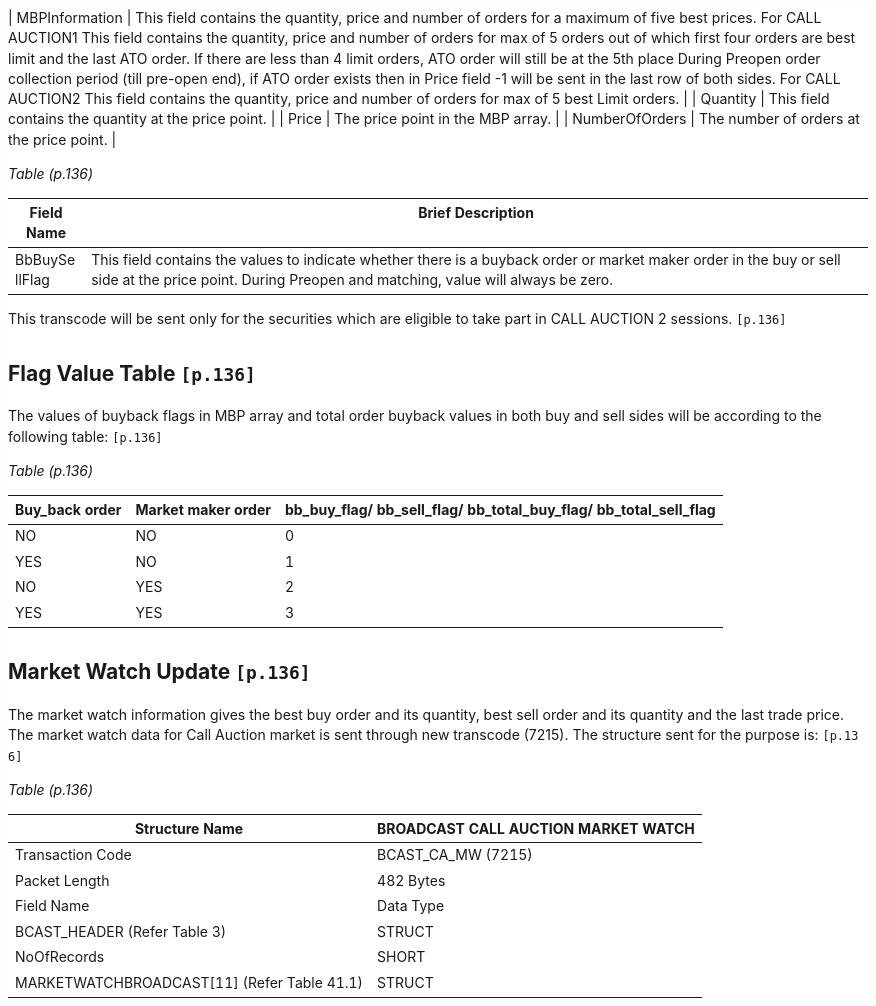 | MBPInformation | This field contains the quantity, price and number of orders for a maximum of five best prices. For CALL AUCTION1 This field contains the quantity, price and number of orders for max of 5 orders out of which first four orders are best limit and the last ATO order. If there are less than 4 limit orders, ATO order will still be at the 5th place During Preopen order collection period (till pre-open end), if ATO order exists then in Price field -1 will be sent in the last row of both sides. For CALL AUCTION2 This field contains the quantity, price and number of orders for max of 5 best Limit orders. |
| Quantity | This field contains the quantity at the price point. |
| Price | The price point in the MBP array. |
| NumberOfOrders | The number of orders at the price point. |

*Table (p.136)*

| Field Name | Brief Description |
| --- | --- |
| BbBuySellFlag | This field contains the values to indicate whether there is a buyback order or market maker order in the buy or sell side at the price point. During Preopen and matching, value will always be zero. |

This transcode will be sent only for the securities which are eligible to take part in CALL AUCTION 2 sessions. `[p.136]`

## Flag Value Table `[p.136]`

The values of buyback flags in MBP array and total order buyback values in both buy and sell sides will be according to the following table: `[p.136]`

*Table (p.136)*

| Buy_back order | Market maker order | bb_buy_flag/ bb_sell_flag/ bb_total_buy_flag/ bb_total_sell_flag |
| --- | --- | --- |
| NO | NO | 0 |
| YES | NO | 1 |
| NO | YES | 2 |
| YES | YES | 3 |

## Market Watch Update `[p.136]`

The market watch information gives the best buy order and its quantity, best sell order and its quantity and the last trade price. The market watch data for Call Auction market is sent through new transcode (7215). The structure sent for the purpose is: `[p.136]`

*Table (p.136)*

| Structure Name | BROADCAST CALL AUCTION MARKET WATCH |
| --- | --- |
| Transaction Code | BCAST_CA_MW (7215) |
| Packet Length | 482 Bytes |
| Field Name | Data Type |
| BCAST_HEADER (Refer Table 3) | STRUCT |
| NoOfRecords | SHORT |
| MARKETWATCHBROADCAST[11] (Refer Table 41.1) | STRUCT |
